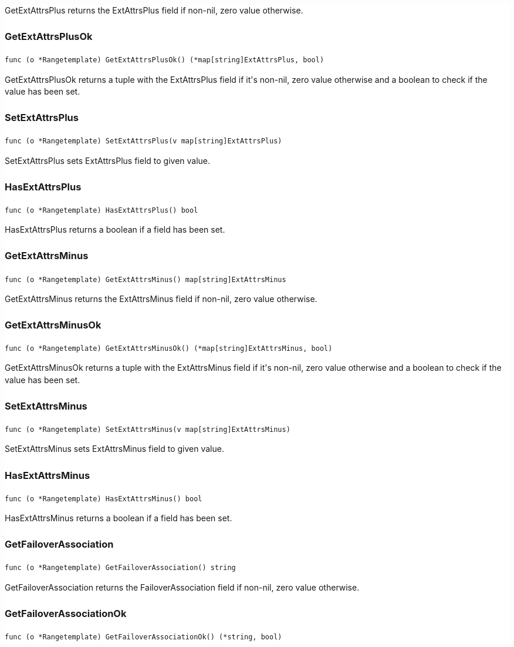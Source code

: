 GetExtAttrsPlus returns the ExtAttrsPlus field if non-nil, zero value otherwise.

### GetExtAttrsPlusOk

`func (o *Rangetemplate) GetExtAttrsPlusOk() (*map[string]ExtAttrsPlus, bool)`

GetExtAttrsPlusOk returns a tuple with the ExtAttrsPlus field if it's non-nil, zero value otherwise
and a boolean to check if the value has been set.

### SetExtAttrsPlus

`func (o *Rangetemplate) SetExtAttrsPlus(v map[string]ExtAttrsPlus)`

SetExtAttrsPlus sets ExtAttrsPlus field to given value.

### HasExtAttrsPlus

`func (o *Rangetemplate) HasExtAttrsPlus() bool`

HasExtAttrsPlus returns a boolean if a field has been set.

### GetExtAttrsMinus

`func (o *Rangetemplate) GetExtAttrsMinus() map[string]ExtAttrsMinus`

GetExtAttrsMinus returns the ExtAttrsMinus field if non-nil, zero value otherwise.

### GetExtAttrsMinusOk

`func (o *Rangetemplate) GetExtAttrsMinusOk() (*map[string]ExtAttrsMinus, bool)`

GetExtAttrsMinusOk returns a tuple with the ExtAttrsMinus field if it's non-nil, zero value otherwise
and a boolean to check if the value has been set.

### SetExtAttrsMinus

`func (o *Rangetemplate) SetExtAttrsMinus(v map[string]ExtAttrsMinus)`

SetExtAttrsMinus sets ExtAttrsMinus field to given value.

### HasExtAttrsMinus

`func (o *Rangetemplate) HasExtAttrsMinus() bool`

HasExtAttrsMinus returns a boolean if a field has been set.

### GetFailoverAssociation

`func (o *Rangetemplate) GetFailoverAssociation() string`

GetFailoverAssociation returns the FailoverAssociation field if non-nil, zero value otherwise.

### GetFailoverAssociationOk

`func (o *Rangetemplate) GetFailoverAssociationOk() (*string, bool)`
